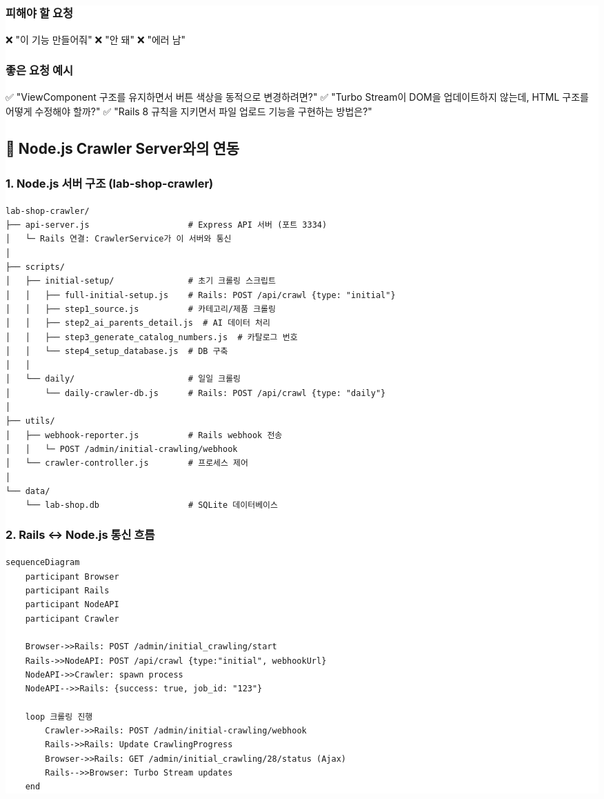 ### 피해야 할 요청
❌ "이 기능 만들어줘"
❌ "안 돼"
❌ "에러 남"

### 좋은 요청 예시
✅ "ViewComponent 구조를 유지하면서 버튼 색상을 동적으로 변경하려면?"
✅ "Turbo Stream이 DOM을 업데이트하지 않는데, HTML 구조를 어떻게 수정해야 할까?"
✅ "Rails 8 규칙을 지키면서 파일 업로드 기능을 구현하는 방법은?"

## 🔗 Node.js Crawler Server와의 연동

### 1. Node.js 서버 구조 (lab-shop-crawler)
```
lab-shop-crawler/
├── api-server.js                    # Express API 서버 (포트 3334)
│   └─ Rails 연결: CrawlerService가 이 서버와 통신
│
├── scripts/
│   ├── initial-setup/               # 초기 크롤링 스크립트
│   │   ├── full-initial-setup.js    # Rails: POST /api/crawl {type: "initial"}
│   │   ├── step1_source.js          # 카테고리/제품 크롤링
│   │   ├── step2_ai_parents_detail.js  # AI 데이터 처리
│   │   ├── step3_generate_catalog_numbers.js  # 카탈로그 번호
│   │   └── step4_setup_database.js  # DB 구축
│   │
│   └── daily/                       # 일일 크롤링
│       └── daily-crawler-db.js      # Rails: POST /api/crawl {type: "daily"}
│
├── utils/
│   ├── webhook-reporter.js          # Rails webhook 전송
│   │   └─ POST /admin/initial-crawling/webhook
│   └── crawler-controller.js        # 프로세스 제어
│
└── data/
    └── lab-shop.db                  # SQLite 데이터베이스
```

### 2. Rails ↔ Node.js 통신 흐름
```mermaid
sequenceDiagram
    participant Browser
    participant Rails
    participant NodeAPI
    participant Crawler
    
    Browser->>Rails: POST /admin/initial_crawling/start
    Rails->>NodeAPI: POST /api/crawl {type:"initial", webhookUrl}
    NodeAPI->>Crawler: spawn process
    NodeAPI-->>Rails: {success: true, job_id: "123"}
    
    loop 크롤링 진행
        Crawler->>Rails: POST /admin/initial-crawling/webhook
        Rails->>Rails: Update CrawlingProgress
        Browser->>Rails: GET /admin/initial_crawling/28/status (Ajax)
        Rails-->>Browser: Turbo Stream updates
    end
```
